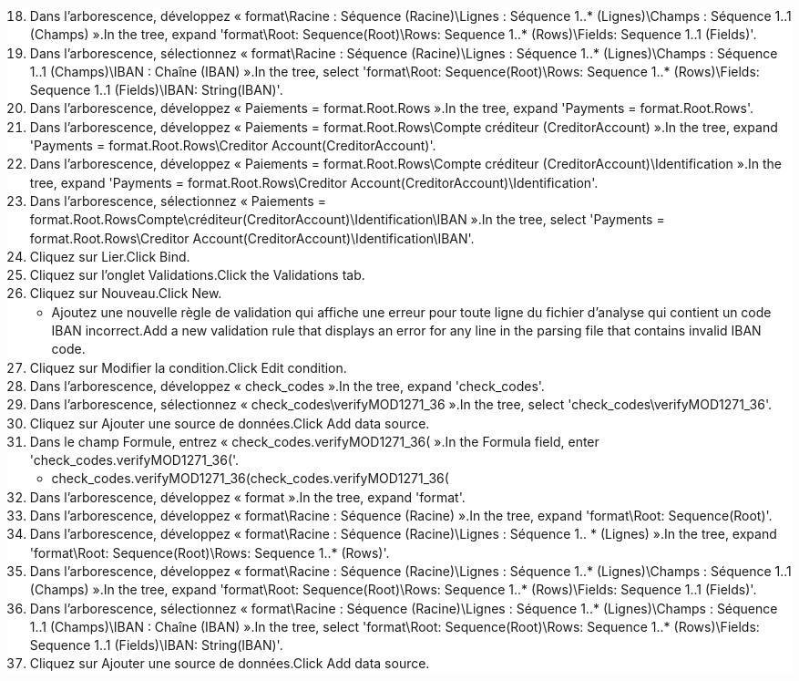 18. <span data-ttu-id="1aceb-197">Dans l’arborescence, développez « format\Racine : Séquence (Racine)\Lignes : Séquence 1..\* (Lignes)\Champs : Séquence 1..1 (Champs) ».</span><span class="sxs-lookup"><span data-stu-id="1aceb-197">In the tree, expand 'format\Root: Sequence(Root)\Rows: Sequence 1..\* (Rows)\Fields: Sequence 1..1 (Fields)'.</span></span>
19. <span data-ttu-id="1aceb-198">Dans l’arborescence, sélectionnez « format\Racine : Séquence (Racine)\Lignes : Séquence 1..\* (Lignes)\Champs : Séquence 1..1 (Champs)\IBAN : Chaîne (IBAN) ».</span><span class="sxs-lookup"><span data-stu-id="1aceb-198">In the tree, select 'format\Root: Sequence(Root)\Rows: Sequence 1..\* (Rows)\Fields: Sequence 1..1 (Fields)\IBAN: String(IBAN)'.</span></span>
20. <span data-ttu-id="1aceb-199">Dans l’arborescence, développez « Paiements = format.Root.Rows ».</span><span class="sxs-lookup"><span data-stu-id="1aceb-199">In the tree, expand 'Payments = format.Root.Rows'.</span></span>
21. <span data-ttu-id="1aceb-200">Dans l’arborescence, développez « Paiements = format.Root.Rows\Compte créditeur (CreditorAccount) ».</span><span class="sxs-lookup"><span data-stu-id="1aceb-200">In the tree, expand 'Payments = format.Root.Rows\Creditor Account(CreditorAccount)'.</span></span>
22. <span data-ttu-id="1aceb-201">Dans l’arborescence, développez « Paiements = format.Root.Rows\Compte créditeur (CreditorAccount)\Identification ».</span><span class="sxs-lookup"><span data-stu-id="1aceb-201">In the tree, expand 'Payments = format.Root.Rows\Creditor Account(CreditorAccount)\Identification'.</span></span>
23. <span data-ttu-id="1aceb-202">Dans l’arborescence, sélectionnez « Paiements = format.Root.RowsCompte\créditeur(CreditorAccount)\Identification\IBAN ».</span><span class="sxs-lookup"><span data-stu-id="1aceb-202">In the tree, select 'Payments = format.Root.Rows\Creditor Account(CreditorAccount)\Identification\IBAN'.</span></span>
24. <span data-ttu-id="1aceb-203">Cliquez sur Lier.</span><span class="sxs-lookup"><span data-stu-id="1aceb-203">Click Bind.</span></span>
25. <span data-ttu-id="1aceb-204">Cliquez sur l’onglet Validations.</span><span class="sxs-lookup"><span data-stu-id="1aceb-204">Click the Validations tab.</span></span>
26. <span data-ttu-id="1aceb-205">Cliquez sur Nouveau.</span><span class="sxs-lookup"><span data-stu-id="1aceb-205">Click New.</span></span>
    * <span data-ttu-id="1aceb-206">Ajoutez une nouvelle règle de validation qui affiche une erreur pour toute ligne du fichier d’analyse qui contient un code IBAN incorrect.</span><span class="sxs-lookup"><span data-stu-id="1aceb-206">Add a new validation rule that displays an error for any line in the parsing file that contains invalid IBAN code.</span></span>  
27. <span data-ttu-id="1aceb-207">Cliquez sur Modifier la condition.</span><span class="sxs-lookup"><span data-stu-id="1aceb-207">Click Edit condition.</span></span>
28. <span data-ttu-id="1aceb-208">Dans l’arborescence, développez « check_codes ».</span><span class="sxs-lookup"><span data-stu-id="1aceb-208">In the tree, expand 'check_codes'.</span></span>
29. <span data-ttu-id="1aceb-209">Dans l’arborescence, sélectionnez « check_codes\verifyMOD1271_36 ».</span><span class="sxs-lookup"><span data-stu-id="1aceb-209">In the tree, select 'check_codes\verifyMOD1271_36'.</span></span>
30. <span data-ttu-id="1aceb-210">Cliquez sur Ajouter une source de données.</span><span class="sxs-lookup"><span data-stu-id="1aceb-210">Click Add data source.</span></span>
31. <span data-ttu-id="1aceb-211">Dans le champ Formule, entrez « check_codes.verifyMOD1271_36( ».</span><span class="sxs-lookup"><span data-stu-id="1aceb-211">In the Formula field, enter 'check_codes.verifyMOD1271_36('.</span></span>
    * <span data-ttu-id="1aceb-212">check_codes.verifyMOD1271_36(</span><span class="sxs-lookup"><span data-stu-id="1aceb-212">check_codes.verifyMOD1271_36(</span></span>  
32. <span data-ttu-id="1aceb-213">Dans l’arborescence, développez « format ».</span><span class="sxs-lookup"><span data-stu-id="1aceb-213">In the tree, expand 'format'.</span></span>
33. <span data-ttu-id="1aceb-214">Dans l’arborescence, développez « format\Racine : Séquence (Racine) ».</span><span class="sxs-lookup"><span data-stu-id="1aceb-214">In the tree, expand 'format\Root: Sequence(Root)'.</span></span>
34. <span data-ttu-id="1aceb-215">Dans l’arborescence, développez « format\Racine : Séquence (Racine)\Lignes : Séquence 1.. \* (Lignes) ».</span><span class="sxs-lookup"><span data-stu-id="1aceb-215">In the tree, expand 'format\Root: Sequence(Root)\Rows: Sequence 1..\* (Rows)'.</span></span>
35. <span data-ttu-id="1aceb-216">Dans l’arborescence, développez « format\Racine : Séquence (Racine)\Lignes : Séquence 1..\* (Lignes)\Champs : Séquence 1..1 (Champs) ».</span><span class="sxs-lookup"><span data-stu-id="1aceb-216">In the tree, expand 'format\Root: Sequence(Root)\Rows: Sequence 1..\* (Rows)\Fields: Sequence 1..1 (Fields)'.</span></span>
36. <span data-ttu-id="1aceb-217">Dans l’arborescence, sélectionnez « format\Racine : Séquence (Racine)\Lignes : Séquence 1..\* (Lignes)\Champs : Séquence 1..1 (Champs)\IBAN : Chaîne (IBAN) ».</span><span class="sxs-lookup"><span data-stu-id="1aceb-217">In the tree, select 'format\Root: Sequence(Root)\Rows: Sequence 1..\* (Rows)\Fields: Sequence 1..1 (Fields)\IBAN: String(IBAN)'.</span></span>
37. <span data-ttu-id="1aceb-218">Cliquez sur Ajouter une source de données.</span><span class="sxs-lookup"><span data-stu-id="1aceb-218">Click Add data source.</span></span>
